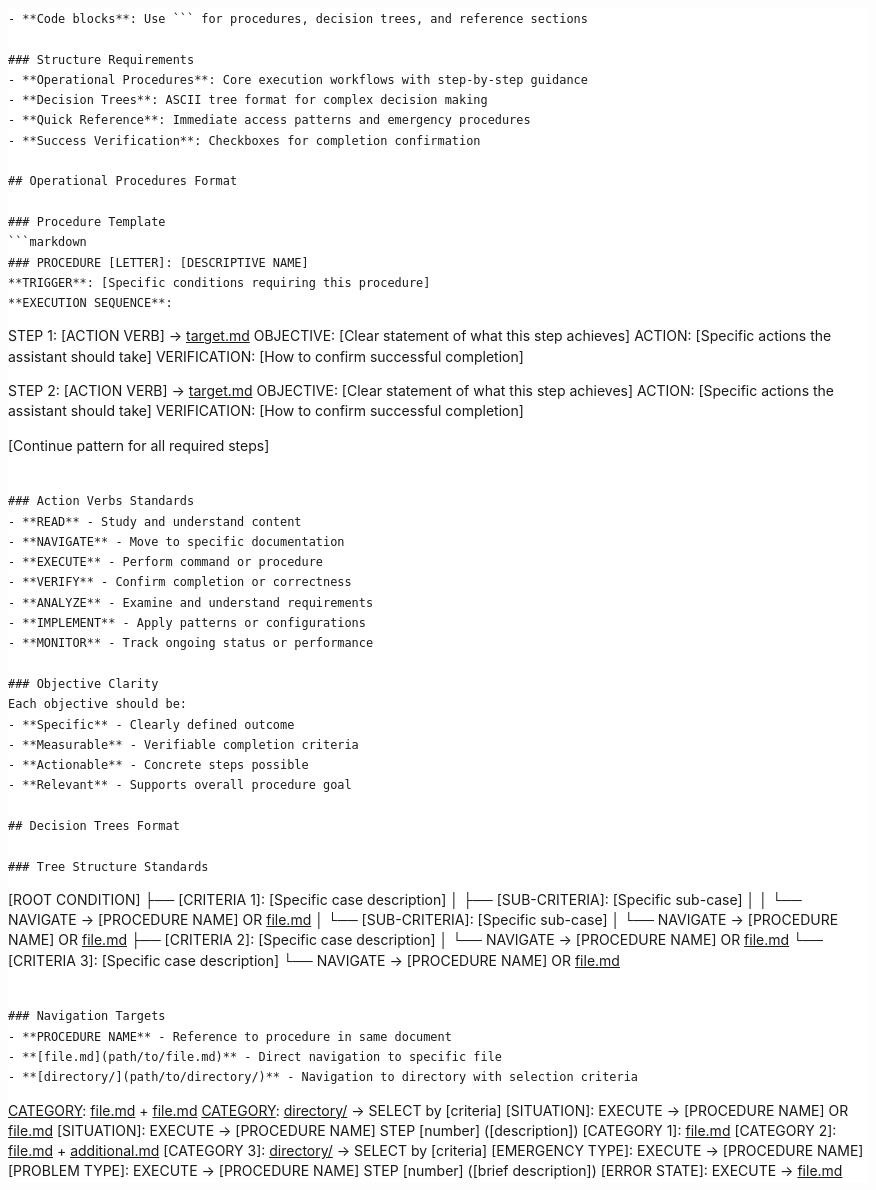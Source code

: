 ```
- **Code blocks**: Use ``` for procedures, decision trees, and reference sections

### Structure Requirements
- **Operational Procedures**: Core execution workflows with step-by-step guidance
- **Decision Trees**: ASCII tree format for complex decision making
- **Quick Reference**: Immediate access patterns and emergency procedures
- **Success Verification**: Checkboxes for completion confirmation

## Operational Procedures Format

### Procedure Template
```markdown
### PROCEDURE [LETTER]: [DESCRIPTIVE NAME]
**TRIGGER**: [Specific conditions requiring this procedure]
**EXECUTION SEQUENCE**:
```
STEP 1: [ACTION VERB] → [target.md](exact/path/to/target.md)
        OBJECTIVE: [Clear statement of what this step achieves]
        ACTION: [Specific actions the assistant should take]
        VERIFICATION: [How to confirm successful completion]

STEP 2: [ACTION VERB] → [target.md](exact/path/to/target.md)
        OBJECTIVE: [Clear statement of what this step achieves]
        ACTION: [Specific actions the assistant should take]
        VERIFICATION: [How to confirm successful completion]

[Continue pattern for all required steps]
```

### Action Verbs Standards
- **READ** - Study and understand content
- **NAVIGATE** - Move to specific documentation
- **EXECUTE** - Perform command or procedure
- **VERIFY** - Confirm completion or correctness
- **ANALYZE** - Examine and understand requirements
- **IMPLEMENT** - Apply patterns or configurations
- **MONITOR** - Track ongoing status or performance

### Objective Clarity
Each objective should be:
- **Specific** - Clearly defined outcome
- **Measurable** - Verifiable completion criteria
- **Actionable** - Concrete steps possible
- **Relevant** - Supports overall procedure goal

## Decision Trees Format

### Tree Structure Standards
```
[ROOT CONDITION]
├── [CRITERIA 1]: [Specific case description]
│   ├── [SUB-CRITERIA]: [Specific sub-case]
│   │   └── NAVIGATE → [PROCEDURE NAME] OR [file.md](path/to/file.md)
│   └── [SUB-CRITERIA]: [Specific sub-case]
│       └── NAVIGATE → [PROCEDURE NAME] OR [file.md](path/to/file.md)
├── [CRITERIA 2]: [Specific case description]
│   └── NAVIGATE → [PROCEDURE NAME] OR [file.md](path/to/file.md)
└── [CRITERIA 3]: [Specific case description]
    └── NAVIGATE → [PROCEDURE NAME] OR [file.md](path/to/file.md)
```

### Navigation Targets
- **PROCEDURE NAME** - Reference to procedure in same document
- **[file.md](path/to/file.md)** - Direct navigation to specific file
- **[directory/](path/to/directory/)** - Navigation to directory with selection criteria
```

[CATEGORY]:      [file.md](path/to/file.md)
[CATEGORY]:      [file.md](path/to/file.md) + [file.md](path/to/file.md)
[CATEGORY]:      [directory/](path/to/directory/) → SELECT by [criteria]
[SITUATION]:     EXECUTE → [PROCEDURE NAME] OR [file.md](path/to/file.md)
[SITUATION]:     EXECUTE → [PROCEDURE NAME] STEP [number] ([description])
[CATEGORY 1]:    [file.md](path/to/file.md)
[CATEGORY 2]:    [file.md](path/to/file.md) + [additional.md](path/to/additional.md)
[CATEGORY 3]:    [directory/](path/to/directory/) → SELECT by [criteria]
[EMERGENCY TYPE]:   EXECUTE → [PROCEDURE NAME]
[PROBLEM TYPE]:     EXECUTE → [PROCEDURE NAME] STEP [number] ([brief description])
[ERROR STATE]:      EXECUTE → [file.md](path/to/file.md)